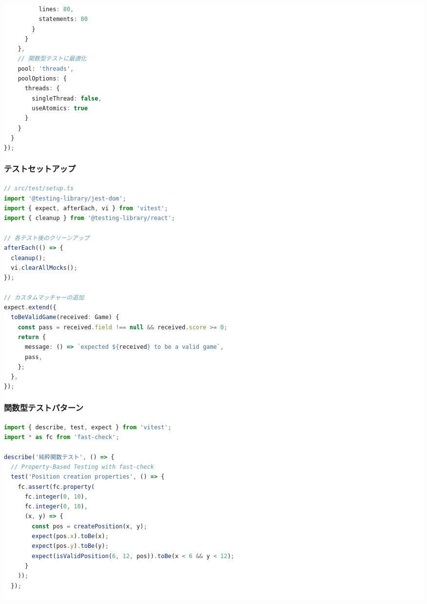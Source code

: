 ```typescript
          lines: 80,
          statements: 80
        }
      }
    },
    // 関数型テストに最適化
    pool: 'threads',
    poolOptions: {
      threads: {
        singleThread: false,
        useAtomics: true
      }
    }
  }
});
```

### テストセットアップ

```typescript
// src/test/setup.ts
import '@testing-library/jest-dom';
import { expect, afterEach, vi } from 'vitest';
import { cleanup } from '@testing-library/react';

// 各テスト後のクリーンアップ
afterEach(() => {
  cleanup();
  vi.clearAllMocks();
});

// カスタムマッチャーの追加
expect.extend({
  toBeValidGame(received: Game) {
    const pass = received.field !== null && received.score >= 0;
    return {
      message: () => `expected ${received} to be a valid game`,
      pass,
    };
  },
});
```

### 関数型テストパターン

```typescript
import { describe, test, expect } from 'vitest';
import * as fc from 'fast-check';

describe('純粋関数テスト', () => {
  // Property-Based Testing with fast-check
  test('Position creation properties', () => {
    fc.assert(fc.property(
      fc.integer(0, 10),
      fc.integer(0, 10),
      (x, y) => {
        const pos = createPosition(x, y);
        expect(pos.x).toBe(x);
        expect(pos.y).toBe(y);
        expect(isValidPosition(6, 12, pos)).toBe(x < 6 && y < 12);
      }
    ));
  });
  
```